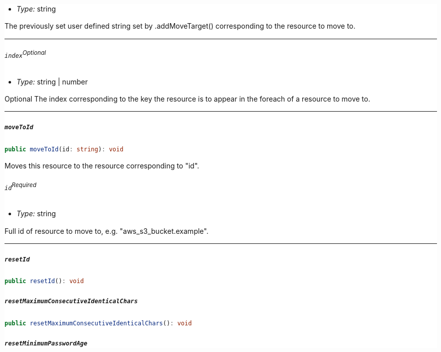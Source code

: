 - *Type:* string

The previously set user defined string set by .addMoveTarget() corresponding to the resource to move to.

---

###### `index`<sup>Optional</sup> <a name="index" id="@cdktf/provider-opentelekomcloud.identityPasswordPolicyV3.IdentityPasswordPolicyV3.moveTo.parameter.index"></a>

- *Type:* string | number

Optional The index corresponding to the key the resource is to appear in the foreach of a resource to move to.

---

##### `moveToId` <a name="moveToId" id="@cdktf/provider-opentelekomcloud.identityPasswordPolicyV3.IdentityPasswordPolicyV3.moveToId"></a>

```typescript
public moveToId(id: string): void
```

Moves this resource to the resource corresponding to "id".

###### `id`<sup>Required</sup> <a name="id" id="@cdktf/provider-opentelekomcloud.identityPasswordPolicyV3.IdentityPasswordPolicyV3.moveToId.parameter.id"></a>

- *Type:* string

Full id of resource to move to, e.g. "aws_s3_bucket.example".

---

##### `resetId` <a name="resetId" id="@cdktf/provider-opentelekomcloud.identityPasswordPolicyV3.IdentityPasswordPolicyV3.resetId"></a>

```typescript
public resetId(): void
```

##### `resetMaximumConsecutiveIdenticalChars` <a name="resetMaximumConsecutiveIdenticalChars" id="@cdktf/provider-opentelekomcloud.identityPasswordPolicyV3.IdentityPasswordPolicyV3.resetMaximumConsecutiveIdenticalChars"></a>

```typescript
public resetMaximumConsecutiveIdenticalChars(): void
```

##### `resetMinimumPasswordAge` <a name="resetMinimumPasswordAge" id="@cdktf/provider-opentelekomcloud.identityPasswordPolicyV3.IdentityPasswordPolicyV3.resetMinimumPasswordAge"></a>
